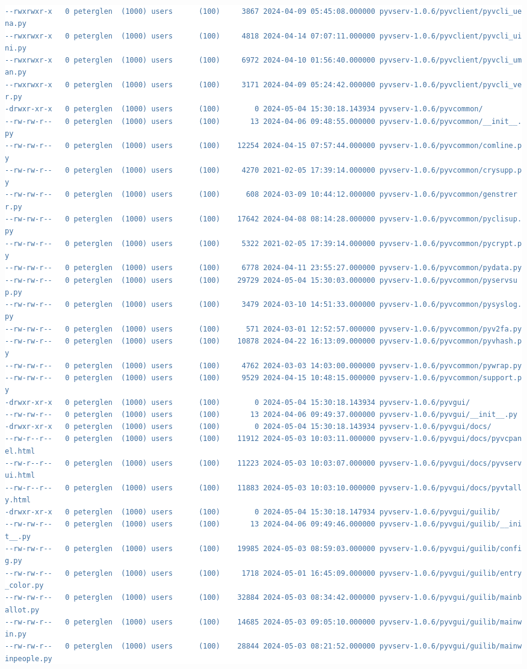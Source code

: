 ```diff
--rwxrwxr-x   0 peterglen  (1000) users      (100)     3867 2024-04-09 05:45:08.000000 pyvserv-1.0.6/pyvclient/pyvcli_uena.py
--rwxrwxr-x   0 peterglen  (1000) users      (100)     4818 2024-04-14 07:07:11.000000 pyvserv-1.0.6/pyvclient/pyvcli_uini.py
--rwxrwxr-x   0 peterglen  (1000) users      (100)     6972 2024-04-10 01:56:40.000000 pyvserv-1.0.6/pyvclient/pyvcli_uman.py
--rwxrwxr-x   0 peterglen  (1000) users      (100)     3171 2024-04-09 05:24:42.000000 pyvserv-1.0.6/pyvclient/pyvcli_ver.py
-drwxr-xr-x   0 peterglen  (1000) users      (100)        0 2024-05-04 15:30:18.143934 pyvserv-1.0.6/pyvcommon/
--rw-rw-r--   0 peterglen  (1000) users      (100)       13 2024-04-06 09:48:55.000000 pyvserv-1.0.6/pyvcommon/__init__.py
--rw-rw-r--   0 peterglen  (1000) users      (100)    12254 2024-04-15 07:57:44.000000 pyvserv-1.0.6/pyvcommon/comline.py
--rw-rw-r--   0 peterglen  (1000) users      (100)     4270 2021-02-05 17:39:14.000000 pyvserv-1.0.6/pyvcommon/crysupp.py
--rw-rw-r--   0 peterglen  (1000) users      (100)      608 2024-03-09 10:44:12.000000 pyvserv-1.0.6/pyvcommon/genstrerr.py
--rw-rw-r--   0 peterglen  (1000) users      (100)    17642 2024-04-08 08:14:28.000000 pyvserv-1.0.6/pyvcommon/pyclisup.py
--rw-rw-r--   0 peterglen  (1000) users      (100)     5322 2021-02-05 17:39:14.000000 pyvserv-1.0.6/pyvcommon/pycrypt.py
--rw-rw-r--   0 peterglen  (1000) users      (100)     6778 2024-04-11 23:55:27.000000 pyvserv-1.0.6/pyvcommon/pydata.py
--rw-rw-r--   0 peterglen  (1000) users      (100)    29729 2024-05-04 15:30:03.000000 pyvserv-1.0.6/pyvcommon/pyservsup.py
--rw-rw-r--   0 peterglen  (1000) users      (100)     3479 2024-03-10 14:51:33.000000 pyvserv-1.0.6/pyvcommon/pysyslog.py
--rw-rw-r--   0 peterglen  (1000) users      (100)      571 2024-03-01 12:52:57.000000 pyvserv-1.0.6/pyvcommon/pyv2fa.py
--rw-rw-r--   0 peterglen  (1000) users      (100)    10878 2024-04-22 16:13:09.000000 pyvserv-1.0.6/pyvcommon/pyvhash.py
--rw-rw-r--   0 peterglen  (1000) users      (100)     4762 2024-03-03 14:03:00.000000 pyvserv-1.0.6/pyvcommon/pywrap.py
--rw-rw-r--   0 peterglen  (1000) users      (100)     9529 2024-04-15 10:48:15.000000 pyvserv-1.0.6/pyvcommon/support.py
-drwxr-xr-x   0 peterglen  (1000) users      (100)        0 2024-05-04 15:30:18.143934 pyvserv-1.0.6/pyvgui/
--rw-rw-r--   0 peterglen  (1000) users      (100)       13 2024-04-06 09:49:37.000000 pyvserv-1.0.6/pyvgui/__init__.py
-drwxr-xr-x   0 peterglen  (1000) users      (100)        0 2024-05-04 15:30:18.143934 pyvserv-1.0.6/pyvgui/docs/
--rw-r--r--   0 peterglen  (1000) users      (100)    11912 2024-05-03 10:03:11.000000 pyvserv-1.0.6/pyvgui/docs/pyvcpanel.html
--rw-r--r--   0 peterglen  (1000) users      (100)    11223 2024-05-03 10:03:07.000000 pyvserv-1.0.6/pyvgui/docs/pyvservui.html
--rw-r--r--   0 peterglen  (1000) users      (100)    11883 2024-05-03 10:03:10.000000 pyvserv-1.0.6/pyvgui/docs/pyvtally.html
-drwxr-xr-x   0 peterglen  (1000) users      (100)        0 2024-05-04 15:30:18.147934 pyvserv-1.0.6/pyvgui/guilib/
--rw-rw-r--   0 peterglen  (1000) users      (100)       13 2024-04-06 09:49:46.000000 pyvserv-1.0.6/pyvgui/guilib/__init__.py
--rw-rw-r--   0 peterglen  (1000) users      (100)    19985 2024-05-03 08:59:03.000000 pyvserv-1.0.6/pyvgui/guilib/config.py
--rw-rw-r--   0 peterglen  (1000) users      (100)     1718 2024-05-01 16:45:09.000000 pyvserv-1.0.6/pyvgui/guilib/entry_color.py
--rw-rw-r--   0 peterglen  (1000) users      (100)    32884 2024-05-03 08:34:42.000000 pyvserv-1.0.6/pyvgui/guilib/mainballot.py
--rw-rw-r--   0 peterglen  (1000) users      (100)    14685 2024-05-03 09:05:10.000000 pyvserv-1.0.6/pyvgui/guilib/mainwin.py
--rw-rw-r--   0 peterglen  (1000) users      (100)    28844 2024-05-03 08:21:52.000000 pyvserv-1.0.6/pyvgui/guilib/mainwinpeople.py
```